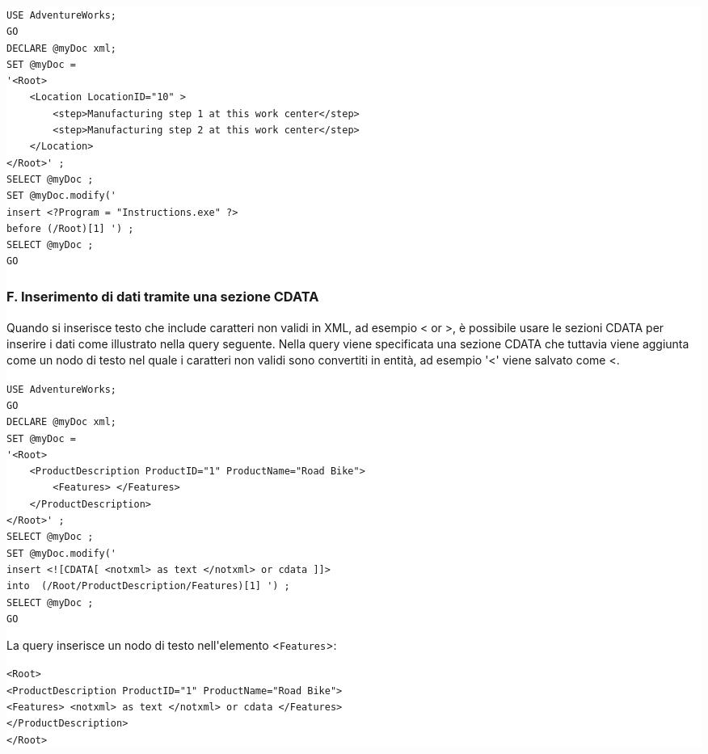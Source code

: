 ```  
USE AdventureWorks;  
GO  
DECLARE @myDoc xml;  
SET @myDoc =   
'<Root>   
    <Location LocationID="10" >   
        <step>Manufacturing step 1 at this work center</step>   
        <step>Manufacturing step 2 at this work center</step>   
    </Location>   
</Root>' ;  
SELECT @myDoc ;  
SET @myDoc.modify('   
insert <?Program = "Instructions.exe" ?>   
before (/Root)[1] ') ;  
SELECT @myDoc ;  
GO  
```  
  
### <a name="f-inserting-data-using-a-cdata-section"></a>F. Inserimento di dati tramite una sezione CDATA  
 Quando si inserisce testo che include caratteri non validi in XML, ad esempio < or >, è possibile usare le sezioni CDATA per inserire i dati come illustrato nella query seguente. Nella query viene specificata una sezione CDATA che tuttavia viene aggiunta come un nodo di testo nel quale i caratteri non validi sono convertiti in entità, ad esempio '<' viene salvato come &lt;.  
  
```  
USE AdventureWorks;  
GO  
DECLARE @myDoc xml;             
SET @myDoc =   
'<Root>             
    <ProductDescription ProductID="1" ProductName="Road Bike">             
        <Features> </Features>             
    </ProductDescription>             
</Root>' ;            
SELECT @myDoc ;            
SET @myDoc.modify('             
insert <![CDATA[ <notxml> as text </notxml> or cdata ]]>   
into  (/Root/ProductDescription/Features)[1] ') ;   
SELECT @myDoc ;  
GO  
```  
  
 La query inserisce un nodo di testo nell'elemento <`Features`>:  
  
```  
<Root>  
<ProductDescription ProductID="1" ProductName="Road Bike">  
<Features> <notxml> as text </notxml> or cdata </Features>  
</ProductDescription>  
</Root>       
```  
  